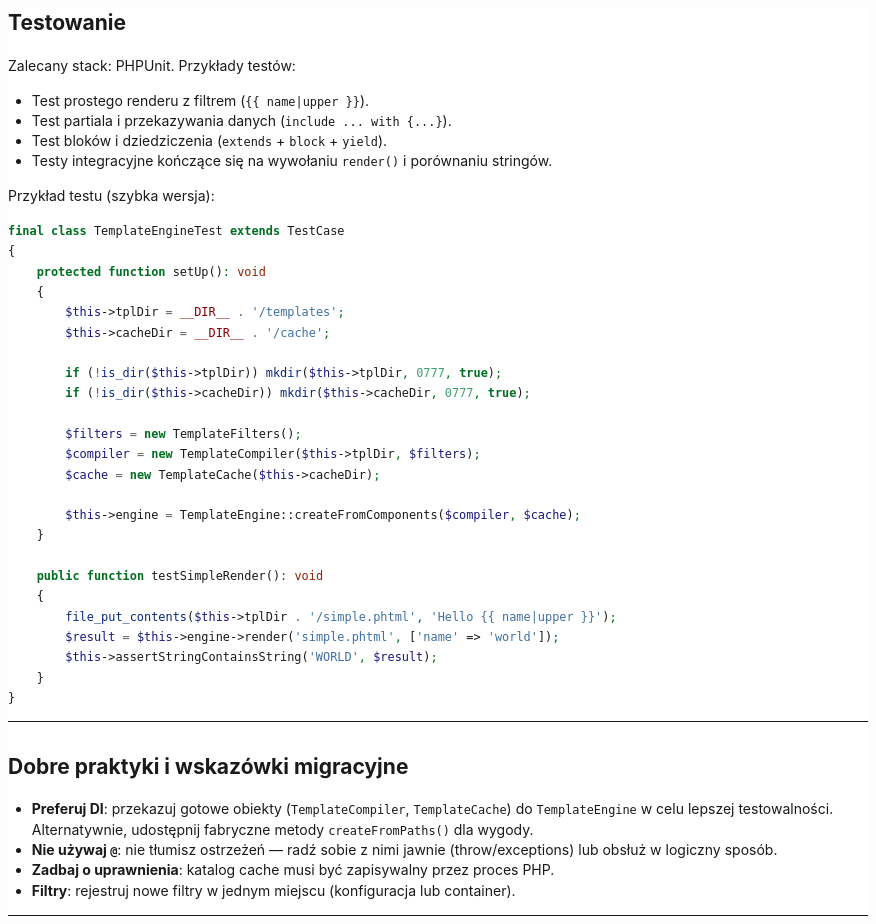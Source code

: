 
## Testowanie

Zalecany stack: PHPUnit. Przykłady testów:

- Test prostego renderu z filtrem (`{{ name|upper }}`).
- Test partiala i przekazywania danych (`include ... with {...}`).
- Test bloków i dziedziczenia (`extends` + `block` + `yield`).
- Testy integracyjne kończące się na wywołaniu `render()` i porównaniu stringów.

Przykład testu (szybka wersja):

```php
final class TemplateEngineTest extends TestCase
{
    protected function setUp(): void
    {
        $this->tplDir = __DIR__ . '/templates';
        $this->cacheDir = __DIR__ . '/cache';

        if (!is_dir($this->tplDir)) mkdir($this->tplDir, 0777, true);
        if (!is_dir($this->cacheDir)) mkdir($this->cacheDir, 0777, true);

        $filters = new TemplateFilters();
        $compiler = new TemplateCompiler($this->tplDir, $filters);
        $cache = new TemplateCache($this->cacheDir);

        $this->engine = TemplateEngine::createFromComponents($compiler, $cache);
    }

    public function testSimpleRender(): void
    {
        file_put_contents($this->tplDir . '/simple.phtml', 'Hello {{ name|upper }}');
        $result = $this->engine->render('simple.phtml', ['name' => 'world']);
        $this->assertStringContainsString('WORLD', $result);
    }
}
```

---

## Dobre praktyki i wskazówki migracyjne

- **Preferuj DI**: przekazuj gotowe obiekty (`TemplateCompiler`, `TemplateCache`) do `TemplateEngine` w celu lepszej testowalności. Alternatywnie, udostępnij fabryczne metody `createFromPaths()` dla wygody.
- **Nie używaj `@`**: nie tłumisz ostrzeżeń — radź sobie z nimi jawnie (throw/exceptions) lub obsłuż w logiczny sposób.
- **Zadbaj o uprawnienia**: katalog cache musi być zapisywalny przez proces PHP.
- **Filtry**: rejestruj nowe filtry w jednym miejscu (konfiguracja lub container).

---
